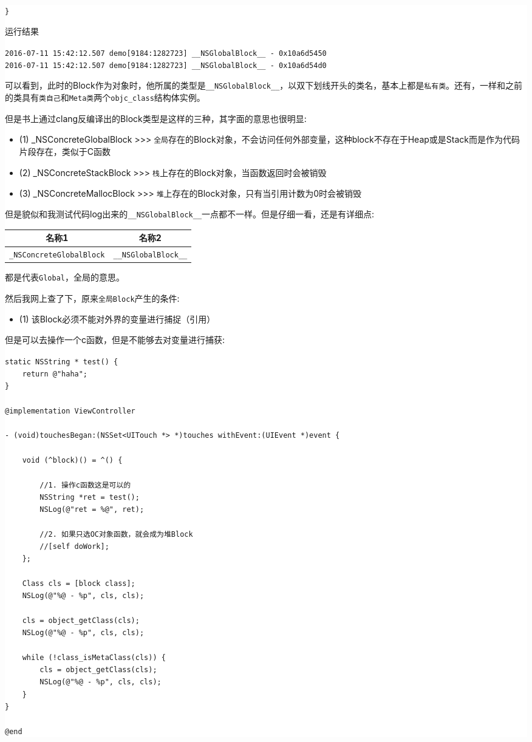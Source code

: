 ```objc
}
```

运行结果

```
2016-07-11 15:42:12.507 demo[9184:1282723] __NSGlobalBlock__ - 0x10a6d5450
2016-07-11 15:42:12.507 demo[9184:1282723] __NSGlobalBlock__ - 0x10a6d54d0
```

可以看到，此时的Block作为对象时，他所属的类型是`__NSGlobalBlock__`，以双下划线开头的类名，基本上都是`私有类`。还有，一样和之前的类具有`类自己`和`Meta类`两个`objc_class`结构体实例。

但是书上通过clang反编译出的Block类型是这样的三种，其字面的意思也很明显:

- (1) _NSConcreteGlobalBlock >>> `全局`存在的Block对象，不会访问任何外部变量，这种block不存在于Heap或是Stack而是作为代码片段存在，类似于C函数

- (2) _NSConcreteStackBlock >>> `栈`上存在的Block对象，当函数返回时会被销毁

- (3) _NSConcreteMallocBlock >>> `堆`上存在的Block对象，只有当引用计数为0时会被销毁

但是貌似和我测试代码log出来的`__NSGlobalBlock__`一点都不一样。但是仔细一看，还是有详细点:

| 名称1 | 名称2 |
| :-------------: |:-------------:|
| `_NSConcreteGlobalBlock` | `__NSGlobalBlock__` |

都是代表`Global`，全局的意思。

然后我网上查了下，原来`全局Block`产生的条件: 

- (1) 该Block必须不能对外界的变量进行捕捉（引用）

但是可以去操作一个c函数，但是不能够去对变量进行捕获:

```objc
static NSString * test() {
    return @"haha";
}

@implementation ViewController

- (void)touchesBegan:(NSSet<UITouch *> *)touches withEvent:(UIEvent *)event {

    void (^block)() = ^() {
    
    	//1. 操作c函数这是可以的
        NSString *ret = test();
        NSLog(@"ret = %@", ret);
        
        //2. 如果只选OC对象函数，就会成为堆Block
        //[self doWork];
    };
    
    Class cls = [block class];
    NSLog(@"%@ - %p", cls, cls);
    
    cls = object_getClass(cls);
    NSLog(@"%@ - %p", cls, cls);
    
    while (!class_isMetaClass(cls)) {
        cls = object_getClass(cls);
        NSLog(@"%@ - %p", cls, cls);
    }
}

@end
```
